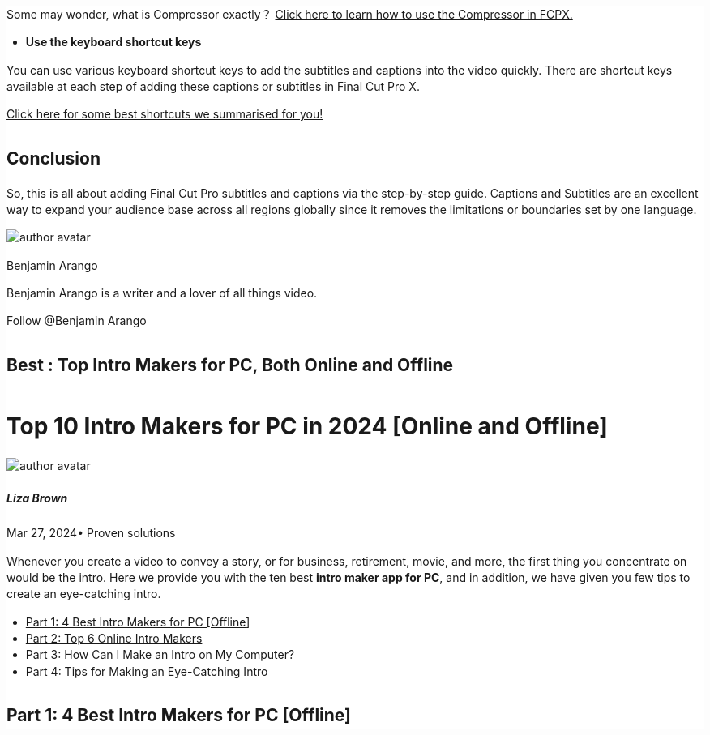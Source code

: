 Some may wonder, what is Compressor exactly？ [Click here to learn how to use the Compressor in FCPX.](https://tools.techidaily.com/wondershare/filmora/download/)

* **Use the keyboard shortcut keys**

You can use various keyboard shortcut keys to add the subtitles and captions into the video quickly. There are shortcut keys available at each step of adding these captions or subtitles in Final Cut Pro X.

[Click here for some best shortcuts we summarised for you!](https://tools.techidaily.com/wondershare/filmora/download/)

## Conclusion

So, this is all about adding Final Cut Pro subtitles and captions via the step-by-step guide. Captions and Subtitles are an excellent way to expand your audience base across all regions globally since it removes the limitations or boundaries set by one language.

![author avatar](https://images.wondershare.com/filmora/article-images/benjamin-arango-author.jpg)

Benjamin Arango

Benjamin Arango is a writer and a lover of all things video.

Follow @Benjamin Arango

<ins class="adsbygoogle"
     style="display:block"
     data-ad-format="autorelaxed"
     data-ad-client="ca-pub-7571918770474297"
     data-ad-slot="1223367746"></ins>

## Best : Top Intro Makers for PC, Both Online and Offline

# Top 10 Intro Makers for PC in 2024 \[Online and Offline\]

![author avatar](https://lh5.googleusercontent.com/-AIMmjowaFs4/AAAAAAAAAAI/AAAAAAAAABc/Y5UmwDaI7HU/s250-c-k/photo.jpg)

##### Liza Brown

 Mar 27, 2024• Proven solutions

Whenever you create a video to convey a story, or for business, retirement, movie, and more, the first thing you concentrate on would be the intro. Here we provide you with the ten best **intro maker app for PC**, and in addition, we have given you few tips to create an eye-catching intro.

* [Part 1: 4 Best Intro Makers for PC \[Offline\]](#part1)
* [Part 2: Top 6 Online Intro Makers](#part2)
* [Part 3: How Can I Make an Intro on My Computer?](#part3)
* [Part 4: Tips for Making an Eye-Catching Intro](#part4)

## Part 1: 4 Best Intro Makers for PC \[Offline\]
